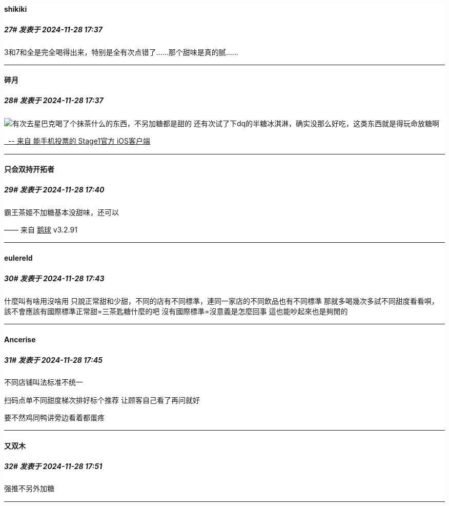 ####  shikiki  
##### 27#       发表于 2024-11-28 17:37

3和7和全是完全喝得出来，特别是全有次点错了……那个甜味是真的腻……

*****

####  碎月  
##### 28#       发表于 2024-11-28 17:37

<img src="https://static.saraba1st.com/image/smiley/face2017/037.png" referrerpolicy="no-referrer">有次去星巴克喝了个抹茶什么的东西，不另加糖都是甜的
还有次试了下dq的半糖冰淇淋，确实没那么好吃，这类东西就是得玩命放糖啊

[  -- 来自 能手机投票的 Stage1官方 iOS客户端](https://itunes.apple.com/fi/app/saraba1st/id1221237470?mt=8)

*****

####  只会双持开拓者  
##### 29#       发表于 2024-11-28 17:40

霸王茶姬不加糖基本没甜味，还可以

—— 来自 [鹅球](https://www.pgyer.com/GcUxKd4w) v3.2.91

*****

####  eulereld  
##### 30#       发表于 2024-11-28 17:43

什麼叫有啥用沒啥用
只說正常甜和少甜，不同的店有不同標準，連同一家店的不同飲品也有不同標準
那就多喝幾次多試不同甜度看看唄，該不會應該有國際標準正常甜=三茶匙糖什麼的吧
沒有國際標準=沒意義是怎麼回事
這也能吵起來也是夠閒的

*****

####  Ancerise  
##### 31#       发表于 2024-11-28 17:45

不同店铺叫法标准不统一

扫码点单不同甜度梯次排好标个推荐 让顾客自己看了再问就好

要不然鸡同鸭讲旁边看着都蛋疼

*****

####  又双木  
##### 32#       发表于 2024-11-28 17:51

强推不另外加糖

*****
